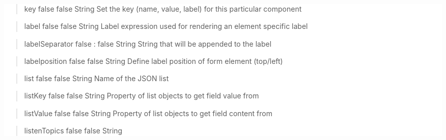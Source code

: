 </blockquote></tr>
<tr>
<blockquote><td align='left' valign='top'>key</td>
<td align='left' valign='top'>false</td>
<td align='left' valign='top'></td>
<td align='left' valign='top'>false</td>
<td align='left' valign='top'>String</td>
<td align='left' valign='top'>Set the key (name, value, label) for this particular component</td>
</blockquote></tr>
<tr>
<blockquote><td align='left' valign='top'>label</td>
<td align='left' valign='top'>false</td>
<td align='left' valign='top'></td>
<td align='left' valign='top'>false</td>
<td align='left' valign='top'>String</td>
<td align='left' valign='top'>Label expression used for rendering an element specific label</td>
</blockquote></tr>
<tr>
<blockquote><td align='left' valign='top'>labelSeparator</td>
<td align='left' valign='top'>false</td>
<td align='left' valign='top'>:</td>
<td align='left' valign='top'>false</td>
<td align='left' valign='top'>String</td>
<td align='left' valign='top'>String that will be appended to the label</td>
</blockquote></tr>
<tr>
<blockquote><td align='left' valign='top'>labelposition</td>
<td align='left' valign='top'>false</td>
<td align='left' valign='top'></td>
<td align='left' valign='top'>false</td>
<td align='left' valign='top'>String</td>
<td align='left' valign='top'>Define label position of form element (top/left)</td>
</blockquote></tr>
<tr>
<blockquote><td align='left' valign='top'>list</td>
<td align='left' valign='top'>false</td>
<td align='left' valign='top'></td>
<td align='left' valign='top'>false</td>
<td align='left' valign='top'>String</td>
<td align='left' valign='top'>Name of the JSON list</td>
</blockquote></tr>
<tr>
<blockquote><td align='left' valign='top'>listKey</td>
<td align='left' valign='top'>false</td>
<td align='left' valign='top'></td>
<td align='left' valign='top'>false</td>
<td align='left' valign='top'>String</td>
<td align='left' valign='top'>Property of list objects to get field value from</td>
</blockquote></tr>
<tr>
<blockquote><td align='left' valign='top'>listValue</td>
<td align='left' valign='top'>false</td>
<td align='left' valign='top'></td>
<td align='left' valign='top'>false</td>
<td align='left' valign='top'>String</td>
<td align='left' valign='top'>Property of list objects to get field content from</td>
</blockquote></tr>
<tr>
<blockquote><td align='left' valign='top'>listenTopics</td>
<td align='left' valign='top'>false</td>
<td align='left' valign='top'></td>
<td align='left' valign='top'>false</td>
<td align='left' valign='top'>String</td>